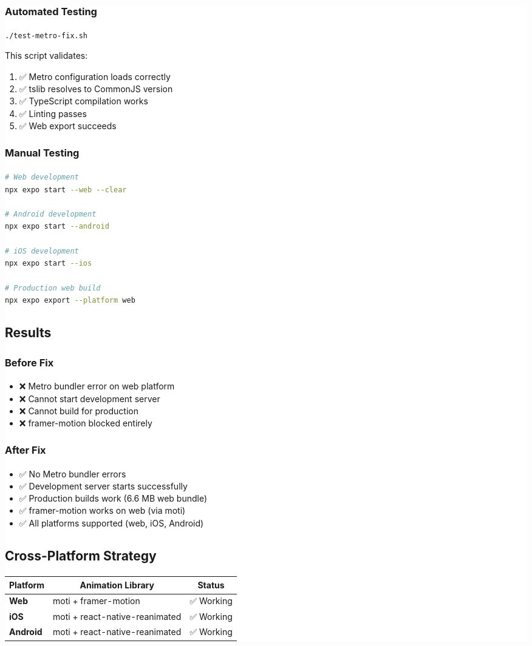 ### Automated Testing
```bash
./test-metro-fix.sh
```

This script validates:
1. ✅ Metro configuration loads correctly
2. ✅ tslib resolves to CommonJS version
3. ✅ TypeScript compilation works
4. ✅ Linting passes
5. ✅ Web export succeeds

### Manual Testing
```bash
# Web development
npx expo start --web --clear

# Android development
npx expo start --android

# iOS development
npx expo start --ios

# Production web build
npx expo export --platform web
```

## Results

### Before Fix
- ❌ Metro bundler error on web platform
- ❌ Cannot start development server
- ❌ Cannot build for production
- ❌ framer-motion blocked entirely

### After Fix
- ✅ No Metro bundler errors
- ✅ Development server starts successfully
- ✅ Production builds work (6.6 MB web bundle)
- ✅ framer-motion works on web (via moti)
- ✅ All platforms supported (web, iOS, Android)

## Cross-Platform Strategy

| Platform | Animation Library | Status |
|----------|------------------|--------|
| **Web** | moti + framer-motion | ✅ Working |
| **iOS** | moti + react-native-reanimated | ✅ Working |
| **Android** | moti + react-native-reanimated | ✅ Working |
